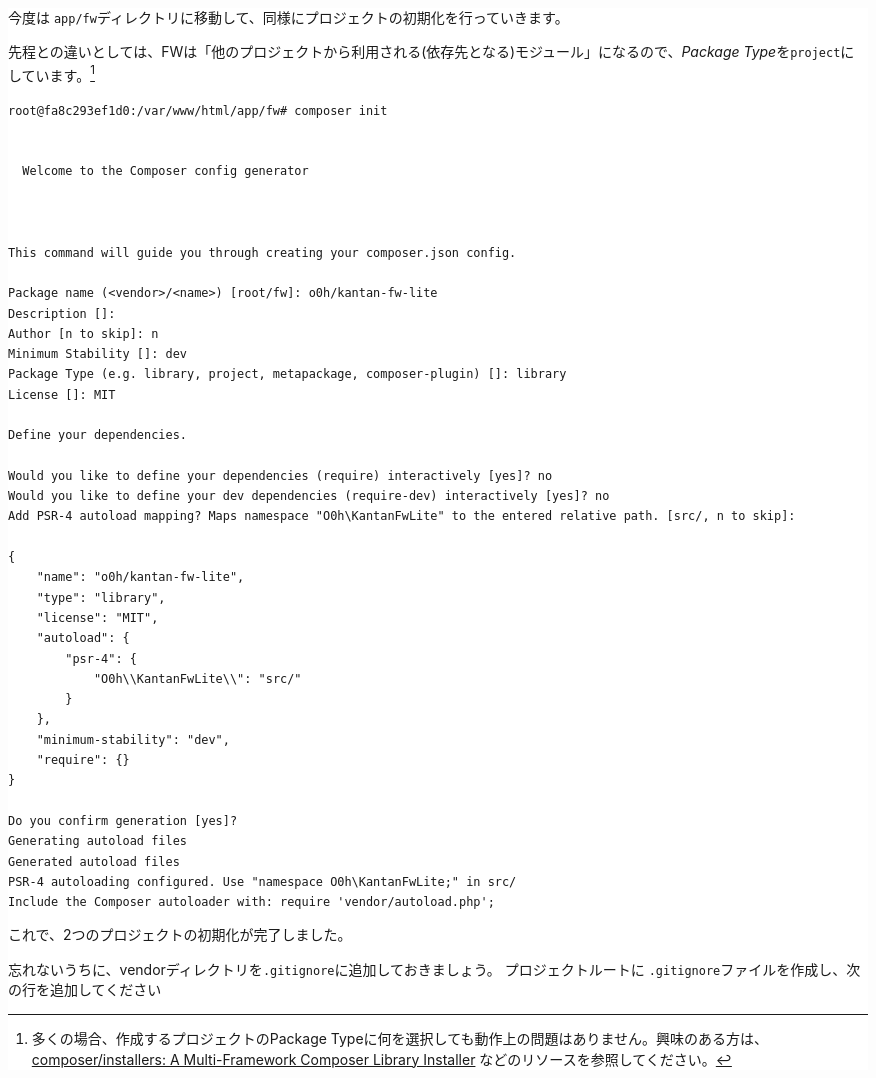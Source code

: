 今度は `app/fw`ディレクトリに移動して、同様にプロジェクトの初期化を行っていきます。

先程との違いとしては、FWは「他のプロジェクトから利用される(依存先となる)モジュール」になるので、*Package Type*を`project`にしています。[^composer-package-type]

```
root@fa8c293ef1d0:/var/www/html/app/fw# composer init


  Welcome to the Composer config generator



This command will guide you through creating your composer.json config.

Package name (<vendor>/<name>) [root/fw]: o0h/kantan-fw-lite
Description []:
Author [n to skip]: n
Minimum Stability []: dev
Package Type (e.g. library, project, metapackage, composer-plugin) []: library
License []: MIT

Define your dependencies.

Would you like to define your dependencies (require) interactively [yes]? no
Would you like to define your dev dependencies (require-dev) interactively [yes]? no
Add PSR-4 autoload mapping? Maps namespace "O0h\KantanFwLite" to the entered relative path. [src/, n to skip]:

{
    "name": "o0h/kantan-fw-lite",
    "type": "library",
    "license": "MIT",
    "autoload": {
        "psr-4": {
            "O0h\\KantanFwLite\\": "src/"
        }
    },
    "minimum-stability": "dev",
    "require": {}
}

Do you confirm generation [yes]?
Generating autoload files
Generated autoload files
PSR-4 autoloading configured. Use "namespace O0h\KantanFwLite;" in src/
Include the Composer autoloader with: require 'vendor/autoload.php';
```

これで、2つのプロジェクトの初期化が完了しました。

忘れないうちに、vendorディレクトリを`.gitignore`に追加しておきましょう。
プロジェクトルートに `.gitignore`ファイルを作成し、次の行を追加してください


[^composer-package-type]: 多くの場合、作成するプロジェクトのPackage Typeに何を選択しても動作上の問題はありません。興味のある方は、[composer/installers: A Multi\-Framework Composer Library Installer](https://github.com/composer/installers) などのリソースを参照してください。
[^composer-repositories]: 詳細は https://getcomposer.org/doc/05-repositories.md を参照してください